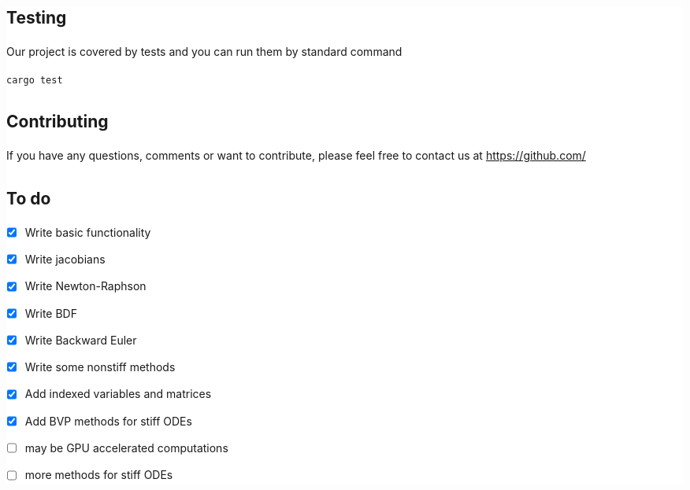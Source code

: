 
## Testing
Our project is covered by tests and you can run them by standard command
```sh
cargo test
```

## Contributing
If you have any questions, comments or want to contribute, please feel free to contact us at https://github.com/



## To do
- [x] Write basic functionality
- [x] Write jacobians
- [x] Write Newton-Raphson
- [x] Write BDF
- [x] Write Backward Euler
- [x] Write some nonstiff methods
- [x] Add indexed variables and matrices
- [x] Add BVP methods for stiff ODEs
- [ ] may be GPU accelerated computations
- [ ] more methods for stiff ODEs






